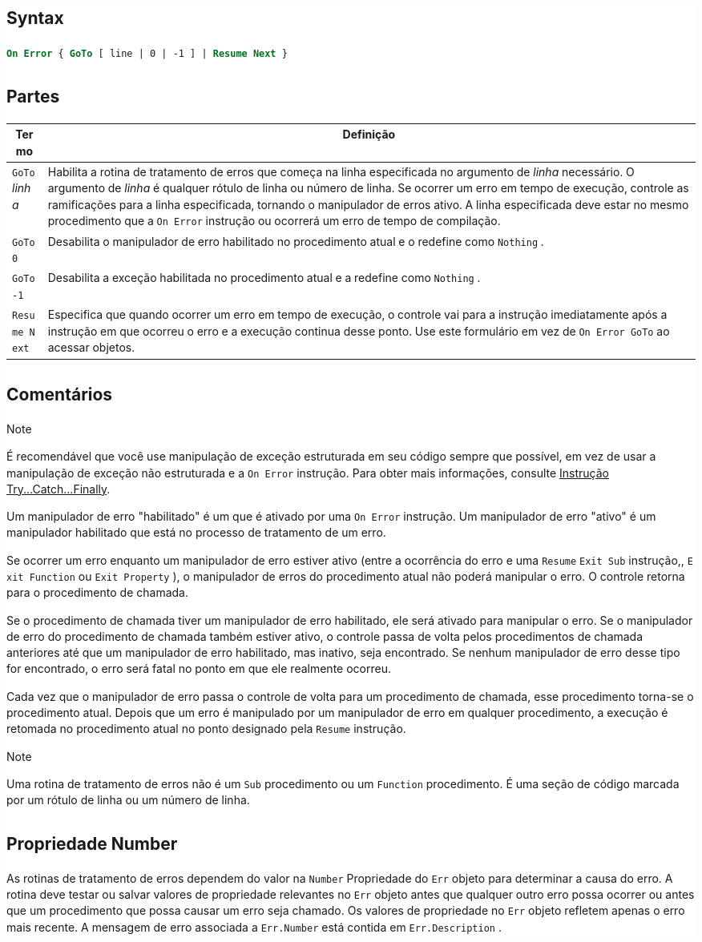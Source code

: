 ## <a name="syntax"></a>Syntax

```vb
On Error { GoTo [ line | 0 | -1 ] | Resume Next }
```

## <a name="parts"></a>Partes

|Termo|Definição|
|---|---|
|`GoTo`*linha*|Habilita a rotina de tratamento de erros que começa na linha especificada no argumento de *linha* necessário. O argumento de *linha* é qualquer rótulo de linha ou número de linha. Se ocorrer um erro em tempo de execução, controle as ramificações para a linha especificada, tornando o manipulador de erros ativo. A linha especificada deve estar no mesmo procedimento que a `On Error` instrução ou ocorrerá um erro de tempo de compilação.|
|`GoTo 0`|Desabilita o manipulador de erro habilitado no procedimento atual e o redefine como `Nothing` .|
|`GoTo -1`|Desabilita a exceção habilitada no procedimento atual e a redefine como `Nothing` .|
|`Resume Next`|Especifica que quando ocorrer um erro em tempo de execução, o controle vai para a instrução imediatamente após a instrução em que ocorreu o erro e a execução continua desse ponto. Use este formulário em vez de `On Error GoTo` ao acessar objetos.|

## <a name="remarks"></a>Comentários

> [!NOTE]
> É recomendável que você use manipulação de exceção estruturada em seu código sempre que possível, em vez de usar a manipulação de exceção não estruturada e a `On Error` instrução. Para obter mais informações, consulte [Instrução Try...Catch...Finally](try-catch-finally-statement.md).

 Um manipulador de erro "habilitado" é um que é ativado por uma `On Error` instrução. Um manipulador de erro "ativo" é um manipulador habilitado que está no processo de tratamento de um erro.

 Se ocorrer um erro enquanto um manipulador de erro estiver ativo (entre a ocorrência do erro e uma `Resume` `Exit Sub` instrução,, `Exit Function` ou `Exit Property` ), o manipulador de erros do procedimento atual não poderá manipular o erro. O controle retorna para o procedimento de chamada.
  
 Se o procedimento de chamada tiver um manipulador de erro habilitado, ele será ativado para manipular o erro. Se o manipulador de erro do procedimento de chamada também estiver ativo, o controle passa de volta pelos procedimentos de chamada anteriores até que um manipulador de erro habilitado, mas inativo, seja encontrado. Se nenhum manipulador de erro desse tipo for encontrado, o erro será fatal no ponto em que ele realmente ocorreu.
  
 Cada vez que o manipulador de erro passa o controle de volta para um procedimento de chamada, esse procedimento torna-se o procedimento atual. Depois que um erro é manipulado por um manipulador de erro em qualquer procedimento, a execução é retomada no procedimento atual no ponto designado pela `Resume` instrução.
  
> [!NOTE]
> Uma rotina de tratamento de erros não é um `Sub` procedimento ou um `Function` procedimento. É uma seção de código marcada por um rótulo de linha ou um número de linha.
  
## <a name="number-property"></a>Propriedade Number

 As rotinas de tratamento de erros dependem do valor na `Number` Propriedade do `Err` objeto para determinar a causa do erro. A rotina deve testar ou salvar valores de propriedade relevantes no `Err` objeto antes que qualquer outro erro possa ocorrer ou antes que um procedimento que possa causar um erro seja chamado. Os valores de propriedade no `Err` objeto refletem apenas o erro mais recente. A mensagem de erro associada a `Err.Number` está contida em `Err.Description` .  
  